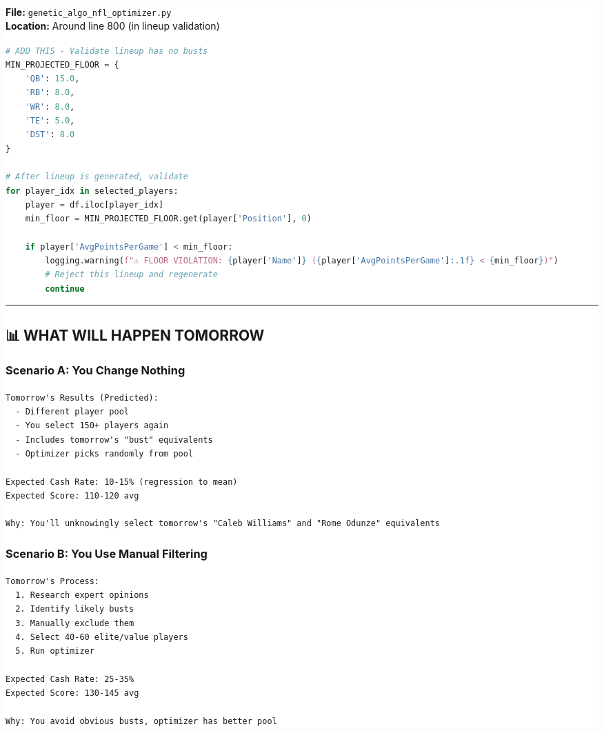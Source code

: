 **File:** `genetic_algo_nfl_optimizer.py`  
**Location:** Around line 800 (in lineup validation)

```python
# ADD THIS - Validate lineup has no busts
MIN_PROJECTED_FLOOR = {
    'QB': 15.0,
    'RB': 8.0,
    'WR': 8.0,
    'TE': 5.0,
    'DST': 8.0
}

# After lineup is generated, validate
for player_idx in selected_players:
    player = df.iloc[player_idx]
    min_floor = MIN_PROJECTED_FLOOR.get(player['Position'], 0)
    
    if player['AvgPointsPerGame'] < min_floor:
        logging.warning(f"⚠️ FLOOR VIOLATION: {player['Name']} ({player['AvgPointsPerGame']:.1f} < {min_floor})")
        # Reject this lineup and regenerate
        continue
```

---

## 📊 WHAT WILL HAPPEN TOMORROW

### **Scenario A: You Change Nothing**
```
Tomorrow's Results (Predicted):
  - Different player pool
  - You select 150+ players again
  - Includes tomorrow's "bust" equivalents
  - Optimizer picks randomly from pool
  
Expected Cash Rate: 10-15% (regression to mean)
Expected Score: 110-120 avg

Why: You'll unknowingly select tomorrow's "Caleb Williams" and "Rome Odunze" equivalents
```

### **Scenario B: You Use Manual Filtering**
```
Tomorrow's Process:
  1. Research expert opinions
  2. Identify likely busts
  3. Manually exclude them
  4. Select 40-60 elite/value players
  5. Run optimizer
  
Expected Cash Rate: 25-35%
Expected Score: 130-145 avg

Why: You avoid obvious busts, optimizer has better pool
```
